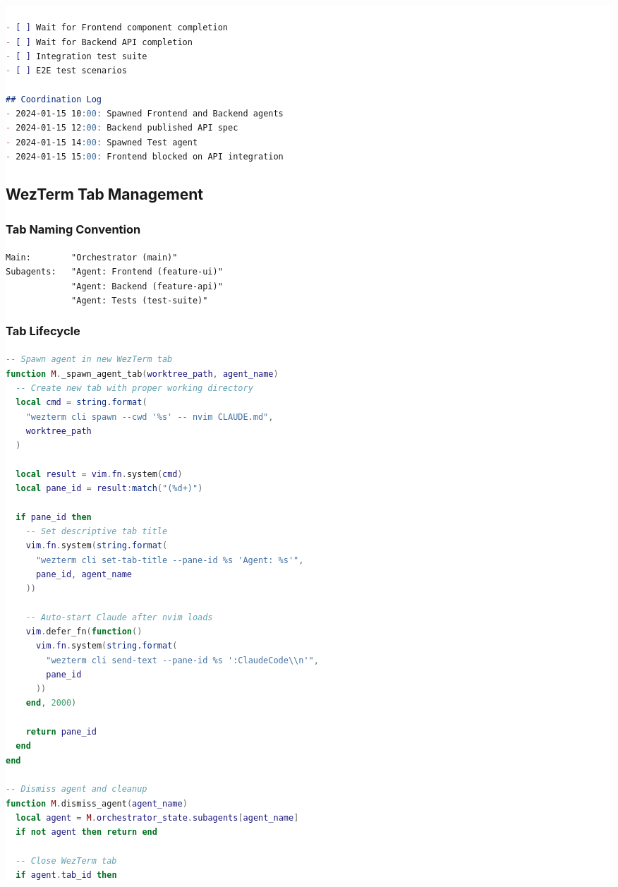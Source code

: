 ```markdown

- [ ] Wait for Frontend component completion
- [ ] Wait for Backend API completion
- [ ] Integration test suite
- [ ] E2E test scenarios

## Coordination Log
- 2024-01-15 10:00: Spawned Frontend and Backend agents
- 2024-01-15 12:00: Backend published API spec
- 2024-01-15 14:00: Spawned Test agent
- 2024-01-15 15:00: Frontend blocked on API integration
```

## WezTerm Tab Management

### Tab Naming Convention
```
Main:        "Orchestrator (main)"
Subagents:   "Agent: Frontend (feature-ui)"
             "Agent: Backend (feature-api)"
             "Agent: Tests (test-suite)"
```

### Tab Lifecycle

```lua
-- Spawn agent in new WezTerm tab
function M._spawn_agent_tab(worktree_path, agent_name)
  -- Create new tab with proper working directory
  local cmd = string.format(
    "wezterm cli spawn --cwd '%s' -- nvim CLAUDE.md",
    worktree_path
  )
  
  local result = vim.fn.system(cmd)
  local pane_id = result:match("(%d+)")
  
  if pane_id then
    -- Set descriptive tab title
    vim.fn.system(string.format(
      "wezterm cli set-tab-title --pane-id %s 'Agent: %s'",
      pane_id, agent_name
    ))
    
    -- Auto-start Claude after nvim loads
    vim.defer_fn(function()
      vim.fn.system(string.format(
        "wezterm cli send-text --pane-id %s ':ClaudeCode\\n'",
        pane_id
      ))
    end, 2000)
    
    return pane_id
  end
end

-- Dismiss agent and cleanup
function M.dismiss_agent(agent_name)
  local agent = M.orchestrator_state.subagents[agent_name]
  if not agent then return end
  
  -- Close WezTerm tab
  if agent.tab_id then
```